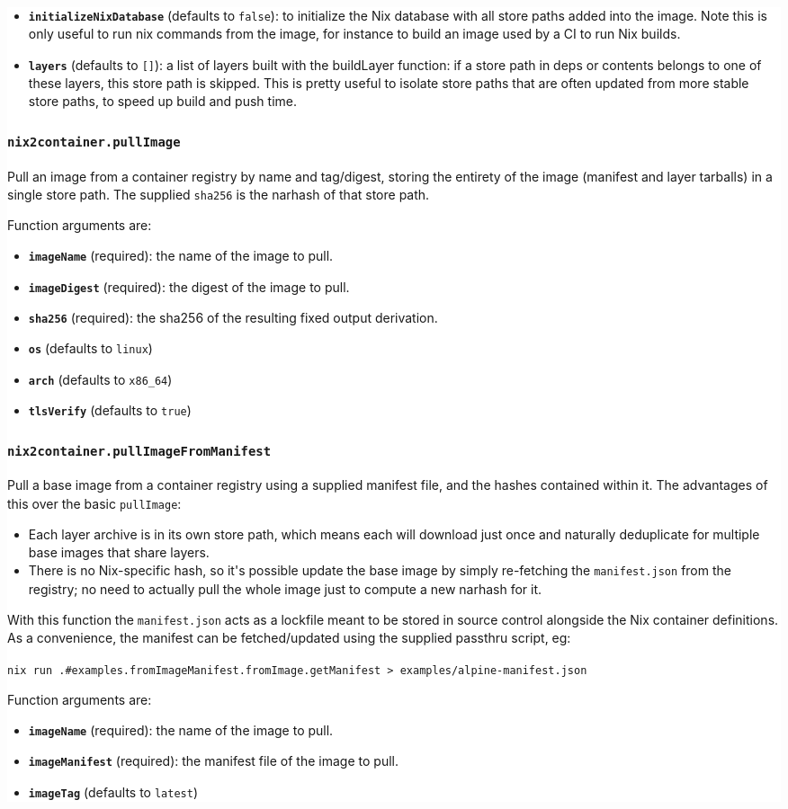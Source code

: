 - **`initializeNixDatabase`** (defaults to `false`): to initialize the
    Nix database with all store paths added into the image. Note this
    is only useful to run nix commands from the image, for instance to
    build an image used by a CI to run Nix builds.

- **`layers`** (defaults to `[]`): a list of layers built with the
    buildLayer function: if a store path in deps or contents belongs
    to one of these layers, this store path is skipped. This is pretty
    useful to isolate store paths that are often updated from more
    stable store paths, to speed up build and push time.


### `nix2container.pullImage`

Pull an image from a container registry by name and tag/digest, storing the
entirety of the image (manifest and layer tarballs) in a single store path.
The supplied `sha256` is the narhash of that store path.

Function arguments are:

- **`imageName`** (required): the name of the image to pull.

- **`imageDigest`** (required): the digest of the image to pull.

- **`sha256`** (required): the sha256 of the resulting fixed output derivation.

- **`os`** (defaults to `linux`)

- **`arch`** (defaults to `x86_64`)

- **`tlsVerify`** (defaults to `true`)


### `nix2container.pullImageFromManifest`

Pull a base image from a container registry using a supplied manifest file, and the
hashes contained within it. The advantages of this over the basic `pullImage`:

- Each layer archive is in its own store path, which means each will download just once
  and naturally deduplicate for multiple base images that share layers.
- There is no Nix-specific hash, so it's possible update the base image by simply
  re-fetching the `manifest.json` from the registry; no need to actually pull the whole
  image just to compute a new narhash for it.

With this function the `manifest.json` acts as a lockfile meant to be stored in
source control alongside the Nix container definitions. As a convenience, the manifest
can be fetched/updated using the supplied passthru script, eg:

```
nix run .#examples.fromImageManifest.fromImage.getManifest > examples/alpine-manifest.json
```

Function arguments are:

- **`imageName`** (required): the name of the image to pull.

- **`imageManifest`** (required): the manifest file of the image to pull.

- **`imageTag`** (defaults to `latest`)
